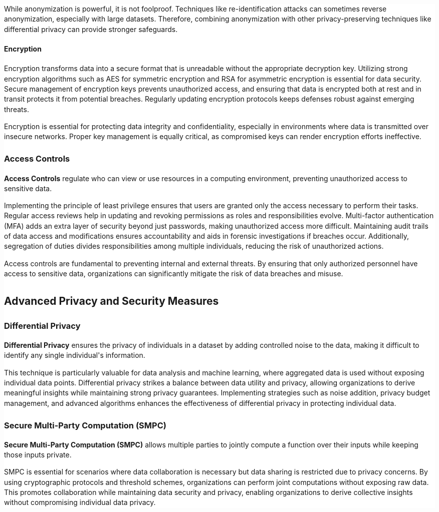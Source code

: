 While anonymization is powerful, it is not foolproof. Techniques like re-identification attacks can sometimes reverse anonymization, especially with large datasets. Therefore, combining anonymization with other privacy-preserving techniques like differential privacy can provide stronger safeguards.

#### Encryption

Encryption transforms data into a secure format that is unreadable without the appropriate decryption key. Utilizing strong encryption algorithms such as AES for symmetric encryption and RSA for asymmetric encryption is essential for data security. Secure management of encryption keys prevents unauthorized access, and ensuring that data is encrypted both at rest and in transit protects it from potential breaches. Regularly updating encryption protocols keeps defenses robust against emerging threats.

Encryption is essential for protecting data integrity and confidentiality, especially in environments where data is transmitted over insecure networks. Proper key management is equally critical, as compromised keys can render encryption efforts ineffective.

### Access Controls

**Access Controls** regulate who can view or use resources in a computing environment, preventing unauthorized access to sensitive data.

Implementing the principle of least privilege ensures that users are granted only the access necessary to perform their tasks. Regular access reviews help in updating and revoking permissions as roles and responsibilities evolve. Multi-factor authentication (MFA) adds an extra layer of security beyond just passwords, making unauthorized access more difficult. Maintaining audit trails of data access and modifications ensures accountability and aids in forensic investigations if breaches occur. Additionally, segregation of duties divides responsibilities among multiple individuals, reducing the risk of unauthorized actions.

Access controls are fundamental to preventing internal and external threats. By ensuring that only authorized personnel have access to sensitive data, organizations can significantly mitigate the risk of data breaches and misuse.

## Advanced Privacy and Security Measures

### Differential Privacy

**Differential Privacy** ensures the privacy of individuals in a dataset by adding controlled noise to the data, making it difficult to identify any single individual's information.

This technique is particularly valuable for data analysis and machine learning, where aggregated data is used without exposing individual data points. Differential privacy strikes a balance between data utility and privacy, allowing organizations to derive meaningful insights while maintaining strong privacy guarantees. Implementing strategies such as noise addition, privacy budget management, and advanced algorithms enhances the effectiveness of differential privacy in protecting individual data.

### Secure Multi-Party Computation (SMPC)

**Secure Multi-Party Computation (SMPC)** allows multiple parties to jointly compute a function over their inputs while keeping those inputs private.

SMPC is essential for scenarios where data collaboration is necessary but data sharing is restricted due to privacy concerns. By using cryptographic protocols and threshold schemes, organizations can perform joint computations without exposing raw data. This promotes collaboration while maintaining data security and privacy, enabling organizations to derive collective insights without compromising individual data privacy.
